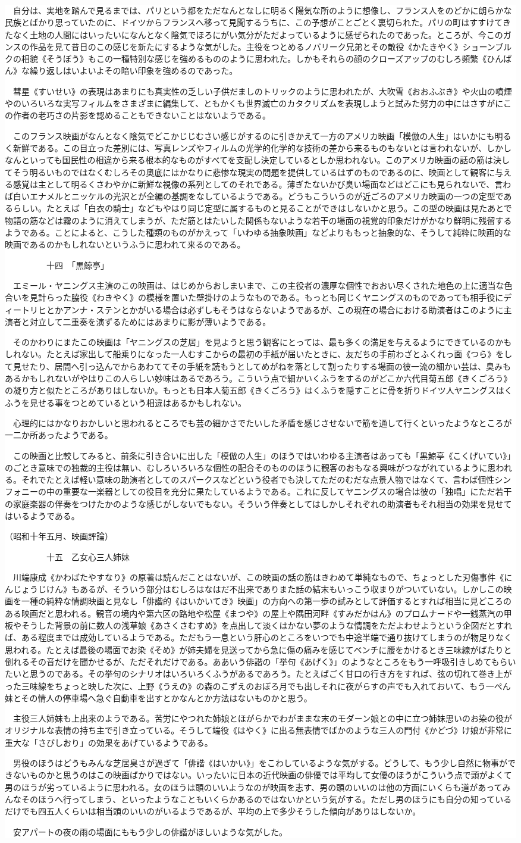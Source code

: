 　自分は、実地を踏んで見るまでは、パリという都をただなんとなしに明るく陽気な所のように想像し、フランス人をのどかに朗らかな民族とばかり思っていたのに、ドイツからフランスへ移って見聞するうちに、この予想がことごとく裏切られた。パリの町はすすけてきたなく土地の人間にはいったいになんとなく陰気でほろにがい気分がただよっているように感ぜられたのであった。ところが、今このガンスの作品を見て昔日のこの感じを新たにするような気がした。主役をつとめるノバリーク兄弟とその敵役《かたきやく》ショーンブルクの相貌《そうぼう》もこの一種特別な感じを強めるもののように思われた。しかもそれらの顔のクローズアップのむしろ頻繁《ひんぱん》な繰り返しはいよいよその暗い印象を強めるのであった。

　彗星《すいせい》の表現はあまりにも真実性の乏しい子供だましのトリックのように思われたが、大吹雪《おおふぶき》や火山の噴煙やのいろいろな実写フィルムをさまざまに編集して、ともかくも世界滅亡のカタクリズムを表現しようと試みた努力の中にはさすがにこの作者の老巧さの片影を認めることもできないことはないようである。

　このフランス映画がなんとなく陰気でどこかじじむさい感じがするのに引きかえて一方のアメリカ映画「模倣の人生」はいかにも明るく新鮮である。この目立った差別には、写真レンズやフィルムの光学的化学的な技術の差から来るものもないとは言われないが、しかしなんといっても国民性の相違から来る根本的なものがすべてを支配し決定しているとしか思われない。このアメリカ映画の話の筋は決してそう明るいものではなくむしろその奥底にはかなりに悲惨な現実の問題を提供しているはずのものであるのに、映画として観客に与える感覚は主として明るくさわやかに新鮮な視像の系列としてのそれである。薄ぎたないかび臭い場面などはどこにも見られないで、言わば白いエナメルとニッケルの光沢とが全編の基調をなしているようである。どうもこういうのが近ごろのアメリカ映画の一つの定型であるらしい。たとえば「白衣の騎士」などもやはり同じ定型に属するものと見ることができはしないかと思う。この型の映画は見たあとで物語の筋などは霧のように消えてしまうが、ただ筋とはたいした関係もないような若干の場面の視覚的印象だけがかなり鮮明に残留するようである。ことによると、こうした種類のものがかえって「いわゆる抽象映画」などよりももっと抽象的な、そうして純粋に映画的な映画であるのかもしれないというふうに思われて来るのである。



　　　　　十四　「黒鯨亭」



　エミール・ヤニングス主演のこの映画は、はじめからおしまいまで、この主役者の濃厚な個性でおおい尽くされた地色の上に適当な色合いを見計らった脇役《わきやく》の模様を置いた壁掛けのようなものである。もっとも同じくヤニングスのものであっても相手役にディートリヒとかアンナ・ステンとかがいる場合は必ずしもそうはならないようであるが、この現在の場合における助演者はこのように主演者と対立して二重奏を演ずるためにはあまりに影が薄いようである。

　そのかわりにまたこの映画は「ヤニングスの芝居」を見ようと思う観客にとっては、最も多くの満足を与えるようにできているのかもしれない。たとえば家出して船乗りになった一人むすこからの最初の手紙が届いたときに、友だちの手前わざとふくれっ面《つら》をして見せたり、居間へ引っ込んでからあわててその手紙を読もうとしてめがねを落として割ったりする場面の彼一流の細かい芸は、臭みもあるかもしれないがやはりこの人らしい妙味はあるであろう。こういう点で細かいくふうをするのがどこか六代目菊五郎《きくごろう》の凝り方と似たところがありはしないか。もっとも日本人菊五郎《きくごろう》はくふうを隠すことに骨を折りドイツ人ヤニングスはくふうを見せる事をつとめているという相違はあるかもしれない。

　心理的にはかなりおかしいと思われるところでも芸の細かさでたいした矛盾を感じさせないで筋を通して行くといったようなところが一二か所あったようである。

　この映画と比較してみると、前条に引き合いに出した「模倣の人生」のほうではいわゆる主演者はあっても「黒鯨亭《こくげいてい》」のごとき意味での独裁的主役は無い、むしろいろいろな個性の配合そのもののほうに観客のおもなる興味がつながれているように思われる。それでたとえば軽い意味の助演者としてのスパークスなどという役者でも決してただのむだな点景人物ではなくて、言わば個性シンフォニーの中の重要な一楽器としての役目を充分に果たしているようである。これに反してヤニングスの場合は彼の「独唱」にただ若干の家庭楽器の伴奏をつけたかのような感じがしないでもない。そういう伴奏としてはしかしそれぞれの助演者もそれ相当の効果を見せてはいるようである。

（昭和十年五月、映画評論）



　　　　　十五　乙女心三人姉妹



　川端康成《かわばたやすなり》の原著は読んだことはないが、この映画の話の筋はきわめて単純なもので、ちょっとした刃傷事件《にんじょうじけん》もあるが、そういう部分はむしろはなはだ不出来でありまた話の結末もいっこう収まりがついていない。しかしこの映画を一種の純粋な情調映画と見なし「俳諧的《はいかいてき》映画」の方向への第一歩の試みとして評価するとすれば相当に見どころのある映画だと思われる。観音の境内や第六区の路地や松屋《まつや》の屋上や隅田河畔《すみだかはん》のプロムナードや一銭蒸汽の甲板やそうした背景の前に数人の浅草娘《あさくさむすめ》を点出して淡くはかない夢のような情調をただよわせようという企図だとすれば、ある程度までは成効しているようである。ただもう一息という肝心のところをいつでも中途半端で通り抜けてしまうのが物足りなく思われる。たとえば最後の場面でお染《そめ》が姉夫婦を見送ってから急に傷の痛みを感じてベンチに腰をかけるとき三味線がばたりと倒れるその音だけを聞かせるが、ただそれだけである。ああいう俳諧の「挙句《あげく》」のようなところをもう一呼吸引きしめてもらいたいと思うのである。その挙句のシナリオはいろいろくふうがあるであろう。たとえばごく甘口の行き方をすれば、弦の切れて巻き上がった三味線をちょっと映した次に、上野《うえの》の森のこずえのおぼろ月でも出しそれに夜がらすの声でも入れておいて、もう一ぺん妹とその情人の停車場へ急ぐ自動車を出すとかなんとか方法はないものかと思う。

　主役三人姉妹も上出来のようである。苦労にやつれた姉娘とほがらかでわがままな末のモダーン娘との中に立つ姉妹思いのお染の役がオリジナルな表情の持ち主で引き立っている。そうして端役《はやく》に出る無表情でばかのような三人の門付《かどづ》け娘が非常に重大な「さびしおり」の効果をあげているようである。

　男役のほうはどうもみんな芝居臭さが過ぎて「俳諧《はいかい》」をこわしているような気がする。どうして、もう少し自然に物事ができないものかと思うのはこの映画ばかりではない。いったいに日本の近代映画の俳優では平均して女優のほうがこういう点で頭がよくて男のほうが劣っているように思われる。女のほうは頭のいいようなのが映画を志す、男の頭のいいのは他の方面にいくらも道があってみんなそのほうへ行ってしまう、といったようなこともいくらかあるのではないかという気がする。ただし男のほうにも自分の知っているだけでも四五人くらいは相当頭のいいのがいるようであるが、平均の上で多少そうした傾向がありはしないか。

　安アパートの夜の雨の場面にももう少しの俳諧がほしいような気がした。
